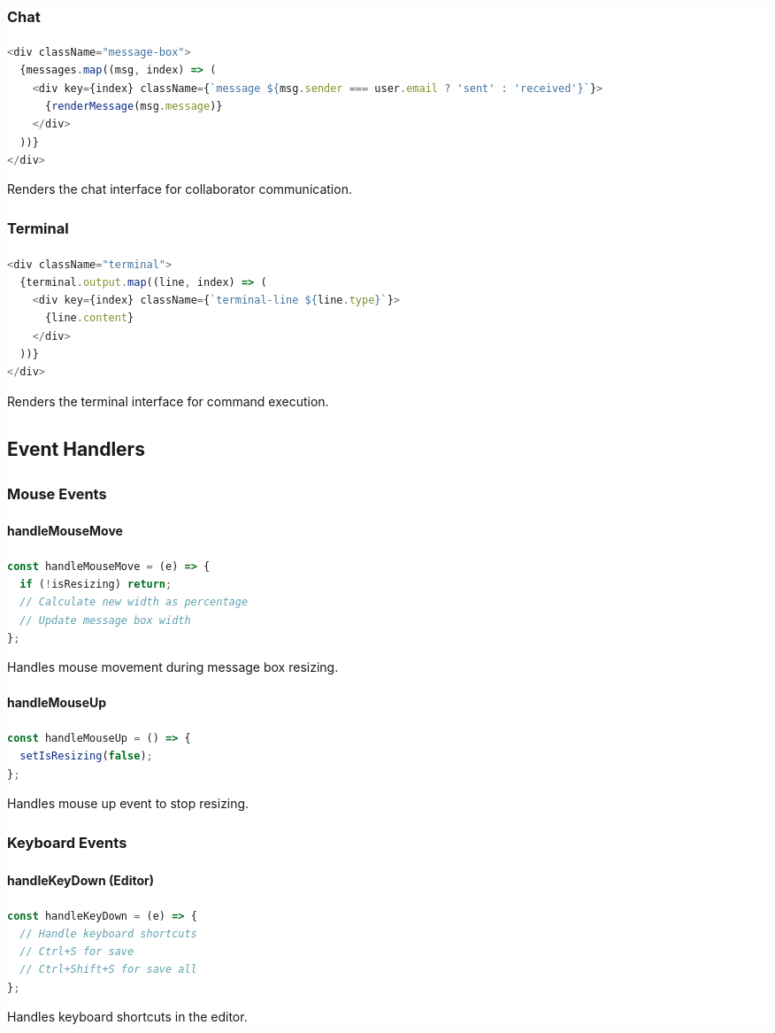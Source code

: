 ### Chat
```javascript
<div className="message-box">
  {messages.map((msg, index) => (
    <div key={index} className={`message ${msg.sender === user.email ? 'sent' : 'received'}`}>
      {renderMessage(msg.message)}
    </div>
  ))}
</div>
```
Renders the chat interface for collaborator communication.

### Terminal
```javascript
<div className="terminal">
  {terminal.output.map((line, index) => (
    <div key={index} className={`terminal-line ${line.type}`}>
      {line.content}
    </div>
  ))}
</div>
```
Renders the terminal interface for command execution.

## Event Handlers

### Mouse Events

#### handleMouseMove
```javascript
const handleMouseMove = (e) => {
  if (!isResizing) return;
  // Calculate new width as percentage
  // Update message box width
};
```
Handles mouse movement during message box resizing.

#### handleMouseUp
```javascript
const handleMouseUp = () => {
  setIsResizing(false);
};
```
Handles mouse up event to stop resizing.

### Keyboard Events

#### handleKeyDown (Editor)
```javascript
const handleKeyDown = (e) => {
  // Handle keyboard shortcuts
  // Ctrl+S for save
  // Ctrl+Shift+S for save all
};
```
Handles keyboard shortcuts in the editor.
